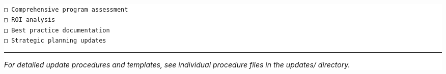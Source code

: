 ```
□ Comprehensive program assessment
□ ROI analysis
□ Best practice documentation
□ Strategic planning updates
```

---

*For detailed update procedures and templates, see individual procedure files in the updates/ directory.*
